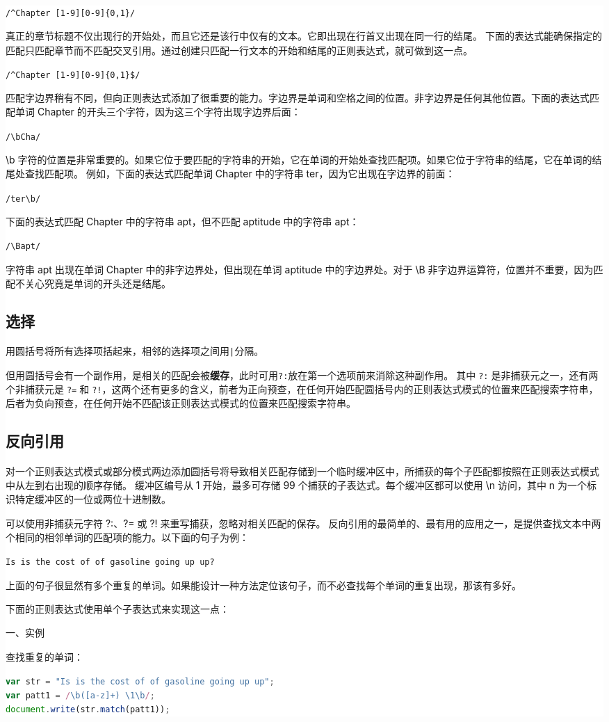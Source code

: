 ```
/^Chapter [1-9][0-9]{0,1}/
```

真正的章节标题不仅出现行的开始处，而且它还是该行中仅有的文本。它即出现在行首又出现在同一行的结尾。
下面的表达式能确保指定的匹配只匹配章节而不匹配交叉引用。通过创建只匹配一行文本的开始和结尾的正则表达式，就可做到这一点。

```
/^Chapter [1-9][0-9]{0,1}$/
```

匹配字边界稍有不同，但向正则表达式添加了很重要的能力。字边界是单词和空格之间的位置。非字边界是任何其他位置。下面的表达式匹配单词 Chapter 的开头三个字符，因为这三个字符出现字边界后面：

```
/\bCha/
```

\b 字符的位置是非常重要的。如果它位于要匹配的字符串的开始，它在单词的开始处查找匹配项。如果它位于字符串的结尾，它在单词的结尾处查找匹配项。
例如，下面的表达式匹配单词 Chapter 中的字符串 ter，因为它出现在字边界的前面：

```
/ter\b/
```

下面的表达式匹配 Chapter 中的字符串 apt，但不匹配 aptitude 中的字符串 apt：

```
/\Bapt/
```

字符串 apt 出现在单词 Chapter 中的非字边界处，但出现在单词 aptitude 中的字边界处。对于 \B 非字边界运算符，位置并不重要，因为匹配不关心究竟是单词的开头还是结尾。

## 选择

用圆括号将所有选择项括起来，相邻的选择项之间用`|`分隔。

但用圆括号会有一个副作用，是相关的匹配会被**缓存**，此时可用`?:`放在第一个选项前来消除这种副作用。
其中 `?:` 是非捕获元之一，还有两个非捕获元是 `?=` 和 `?!`，这两个还有更多的含义，前者为正向预查，在任何开始匹配圆括号内的正则表达式模式的位置来匹配搜索字符串，
后者为负向预查，在任何开始不匹配该正则表达式模式的位置来匹配搜索字符串。

## 反向引用

对一个正则表达式模式或部分模式两边添加圆括号将导致相关匹配存储到一个临时缓冲区中，所捕获的每个子匹配都按照在正则表达式模式中从左到右出现的顺序存储。
缓冲区编号从 1 开始，最多可存储 99 个捕获的子表达式。每个缓冲区都可以使用 \n 访问，其中 n 为一个标识特定缓冲区的一位或两位十进制数。

可以使用非捕获元字符 ?:、?= 或 ?! 来重写捕获，忽略对相关匹配的保存。
反向引用的最简单的、最有用的应用之一，是提供查找文本中两个相同的相邻单词的匹配项的能力。以下面的句子为例：

```
Is is the cost of of gasoline going up up?
```

上面的句子很显然有多个重复的单词。如果能设计一种方法定位该句子，而不必查找每个单词的重复出现，那该有多好。

下面的正则表达式使用单个子表达式来实现这一点：

一、实例

查找重复的单词：

```js
var str = "Is is the cost of of gasoline going up up";
var patt1 = /\b([a-z]+) \1\b/;
document.write(str.match(patt1));
```
